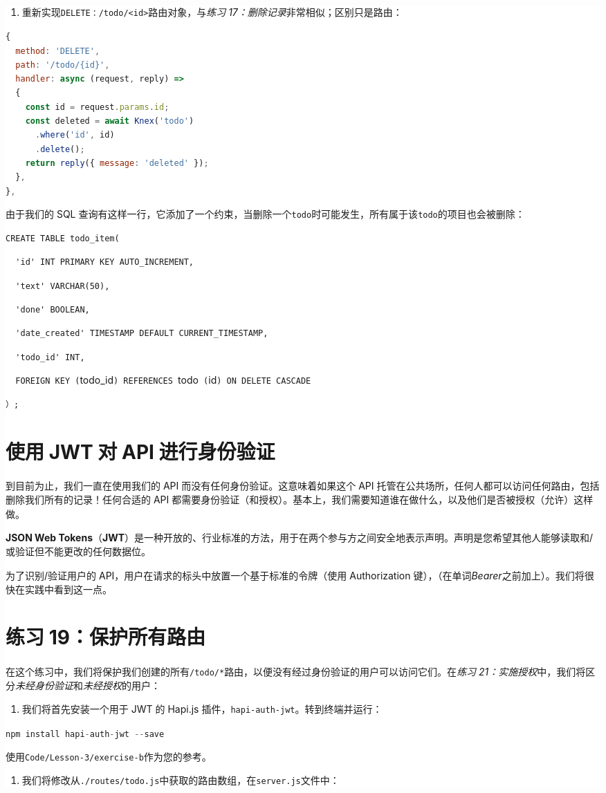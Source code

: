 1.  重新实现`DELETE：/todo/<id>`路由对象，与*练习 17：删除记录*非常相似；区别只是路由：

```js
{
  method: 'DELETE',
  path: '/todo/{id}',
  handler: async (request, reply) =>
  {
    const id = request.params.id;
    const deleted = await Knex('todo')
      .where('id', id)
      .delete();
    return reply({ message: 'deleted' });
  },
},
```

由于我们的 SQL 查询有这样一行，它添加了一个约束，当删除一个`todo`时可能发生，所有属于该`todo`的项目也会被删除：

`CREATE TABLE todo_item(`

`  'id' INT PRIMARY KEY AUTO_INCREMENT,`

`  'text' VARCHAR(50),`

`  'done' BOOLEAN,`

`  'date_created' TIMESTAMP DEFAULT CURRENT_TIMESTAMP,`

`  'todo_id' INT,`

`  FOREIGN KEY (`todo_id`) REFERENCES `todo` (`id`) ON DELETE CASCADE`

`）;`

# 使用 JWT 对 API 进行身份验证

到目前为止，我们一直在使用我们的 API 而没有任何身份验证。这意味着如果这个 API 托管在公共场所，任何人都可以访问任何路由，包括删除我们所有的记录！任何合适的 API 都需要身份验证（和授权）。基本上，我们需要知道谁在做什么，以及他们是否被授权（允许）这样做。

**JSON Web Tokens**（**JWT**）是一种开放的、行业标准的方法，用于在两个参与方之间安全地表示声明。声明是您希望其他人能够读取和/或验证但不能更改的任何数据位。

为了识别/验证用户的 API，用户在请求的标头中放置一个基于标准的令牌（使用 Authorization 键），（在单词*Bearer*之前加上）。我们将很快在实践中看到这一点。

# 练习 19：保护所有路由

在这个练习中，我们将保护我们创建的所有`/todo/*`路由，以便没有经过身份验证的用户可以访问它们。在*练习 21：实施授权*中，我们将区分*未经身份验证*和*未经授权*的用户：

1.  我们将首先安装一个用于 JWT 的 Hapi.js 插件，`hapi-auth-jwt`。转到终端并运行：

```js
npm install hapi-auth-jwt --save
```

使用`Code/Lesson-3/exercise-b`作为您的参考。

1.  我们将修改从`./routes/todo.js`中获取的路由数组，在`server.js`文件中：
